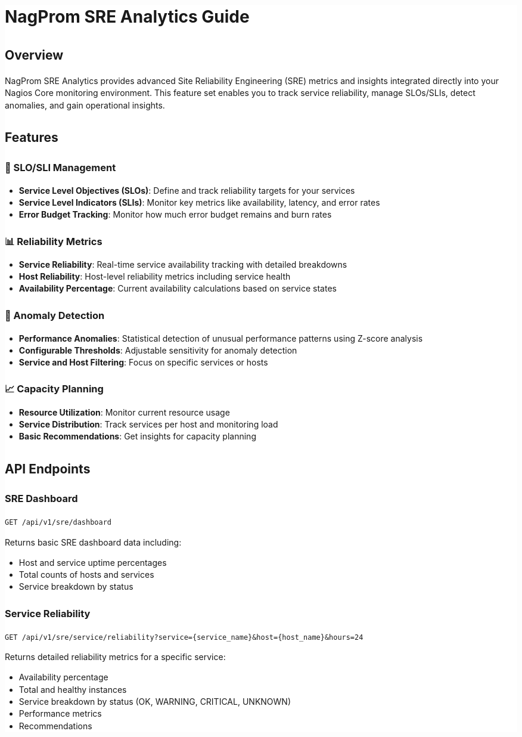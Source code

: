 # NagProm SRE Analytics Guide

## Overview

NagProm SRE Analytics provides advanced Site Reliability Engineering (SRE) metrics and insights integrated directly into your Nagios Core monitoring environment. This feature set enables you to track service reliability, manage SLOs/SLIs, detect anomalies, and gain operational insights.

## Features

### 🎯 SLO/SLI Management
- **Service Level Objectives (SLOs)**: Define and track reliability targets for your services
- **Service Level Indicators (SLIs)**: Monitor key metrics like availability, latency, and error rates
- **Error Budget Tracking**: Monitor how much error budget remains and burn rates

### 📊 Reliability Metrics
- **Service Reliability**: Real-time service availability tracking with detailed breakdowns
- **Host Reliability**: Host-level reliability metrics including service health
- **Availability Percentage**: Current availability calculations based on service states

### 🚨 Anomaly Detection
- **Performance Anomalies**: Statistical detection of unusual performance patterns using Z-score analysis
- **Configurable Thresholds**: Adjustable sensitivity for anomaly detection
- **Service and Host Filtering**: Focus on specific services or hosts

### 📈 Capacity Planning
- **Resource Utilization**: Monitor current resource usage
- **Service Distribution**: Track services per host and monitoring load
- **Basic Recommendations**: Get insights for capacity planning

## API Endpoints

### SRE Dashboard
```http
GET /api/v1/sre/dashboard
```
Returns basic SRE dashboard data including:
- Host and service uptime percentages
- Total counts of hosts and services
- Service breakdown by status

### Service Reliability
```http
GET /api/v1/sre/service/reliability?service={service_name}&host={host_name}&hours=24
```
Returns detailed reliability metrics for a specific service:
- Availability percentage
- Total and healthy instances
- Service breakdown by status (OK, WARNING, CRITICAL, UNKNOWN)
- Performance metrics
- Recommendations
